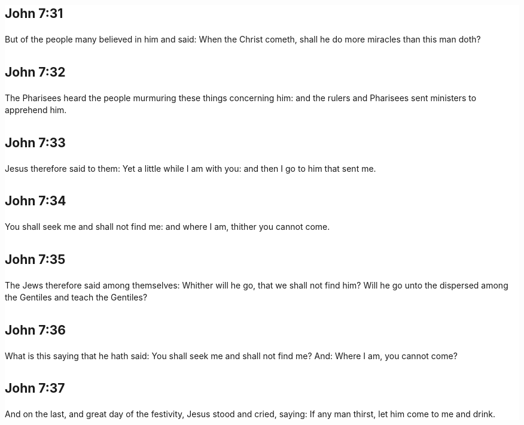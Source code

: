 
<a id="orgbfb3953"></a>

## John 7:31

But of the people many believed in him and said: When the Christ cometh, shall he do more miracles than this man doth?


<a id="org2cbbac2"></a>

## John 7:32

The Pharisees heard the people murmuring these things concerning him: and the rulers and Pharisees sent ministers to apprehend him.


<a id="org242249e"></a>

## John 7:33

Jesus therefore said to them: Yet a little while I am with you: and then I go to him that sent me.


<a id="org6db5141"></a>

## John 7:34

You shall seek me and shall not find me: and where I am, thither you cannot come.


<a id="org0dc4a36"></a>

## John 7:35

The Jews therefore said among themselves: Whither will he go, that we shall not find him? Will he go unto the dispersed among the Gentiles and teach the Gentiles?


<a id="orge72baac"></a>

## John 7:36

What is this saying that he hath said: You shall seek me and shall not find me? And: Where I am, you cannot come?


<a id="org057769e"></a>

## John 7:37

And on the last, and great day of the festivity, Jesus stood and cried, saying: If any man thirst, let him come to me and drink.


<a id="orgcf7736b"></a>
